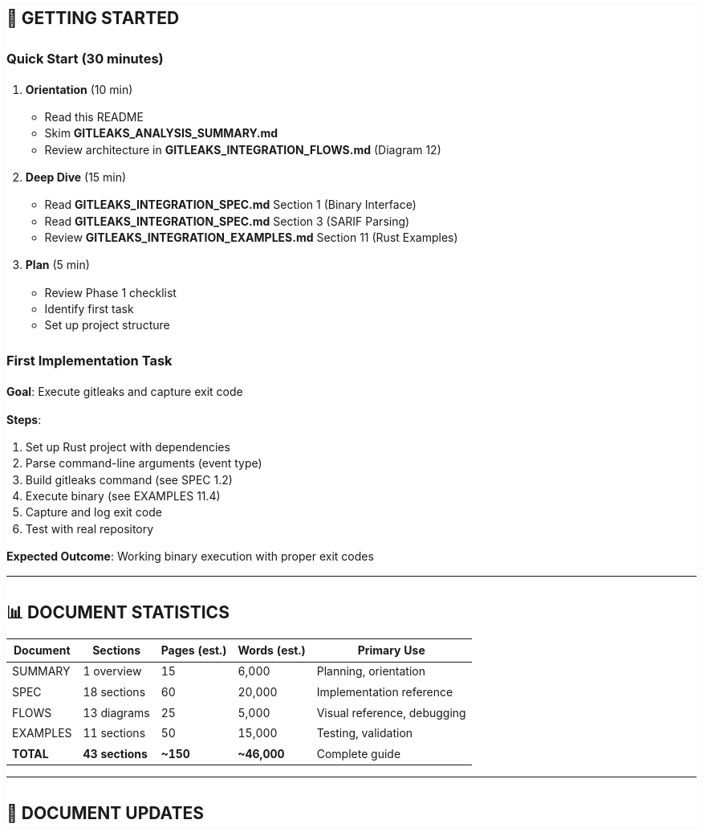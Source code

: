 ## 🚀 GETTING STARTED

### Quick Start (30 minutes)

1. **Orientation** (10 min)
   - Read this README
   - Skim **GITLEAKS_ANALYSIS_SUMMARY.md**
   - Review architecture in **GITLEAKS_INTEGRATION_FLOWS.md** (Diagram 12)

2. **Deep Dive** (15 min)
   - Read **GITLEAKS_INTEGRATION_SPEC.md** Section 1 (Binary Interface)
   - Read **GITLEAKS_INTEGRATION_SPEC.md** Section 3 (SARIF Parsing)
   - Review **GITLEAKS_INTEGRATION_EXAMPLES.md** Section 11 (Rust Examples)

3. **Plan** (5 min)
   - Review Phase 1 checklist
   - Identify first task
   - Set up project structure

### First Implementation Task

**Goal**: Execute gitleaks and capture exit code

**Steps**:
1. Set up Rust project with dependencies
2. Parse command-line arguments (event type)
3. Build gitleaks command (see SPEC 1.2)
4. Execute binary (see EXAMPLES 11.4)
5. Capture and log exit code
6. Test with real repository

**Expected Outcome**: Working binary execution with proper exit codes

---

## 📊 DOCUMENT STATISTICS

| Document | Sections | Pages (est.) | Words (est.) | Primary Use |
|----------|----------|-------------|--------------|-------------|
| SUMMARY | 1 overview | 15 | 6,000 | Planning, orientation |
| SPEC | 18 sections | 60 | 20,000 | Implementation reference |
| FLOWS | 13 diagrams | 25 | 5,000 | Visual reference, debugging |
| EXAMPLES | 11 sections | 50 | 15,000 | Testing, validation |
| **TOTAL** | **43 sections** | **~150** | **~46,000** | Complete guide |

---

## 🔄 DOCUMENT UPDATES
